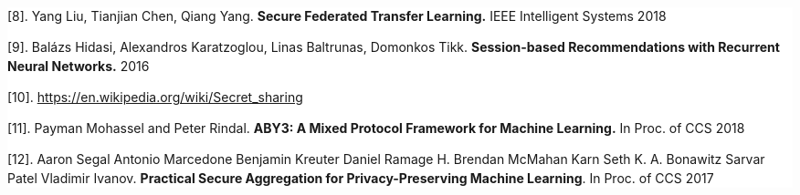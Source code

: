 [8]. Yang Liu, Tianjian Chen, Qiang Yang. **Secure Federated Transfer Learning.**  IEEE Intelligent Systems 2018

[9]. Balázs Hidasi, Alexandros Karatzoglou, Linas Baltrunas, Domonkos Tikk. **Session-based Recommendations with Recurrent Neural Networks.** 2016

[10]. https://en.wikipedia.org/wiki/Secret_sharing

[11]. Payman Mohassel and Peter Rindal. **ABY3: A Mixed Protocol Framework for Machine Learning.** In Proc. of CCS 2018

[12]. Aaron Segal Antonio Marcedone Benjamin Kreuter Daniel Ramage H. Brendan McMahan Karn Seth K. A. Bonawitz Sarvar Patel Vladimir Ivanov. **Practical Secure Aggregation for Privacy-Preserving Machine Learning**.  In Proc. of CCS 2017
